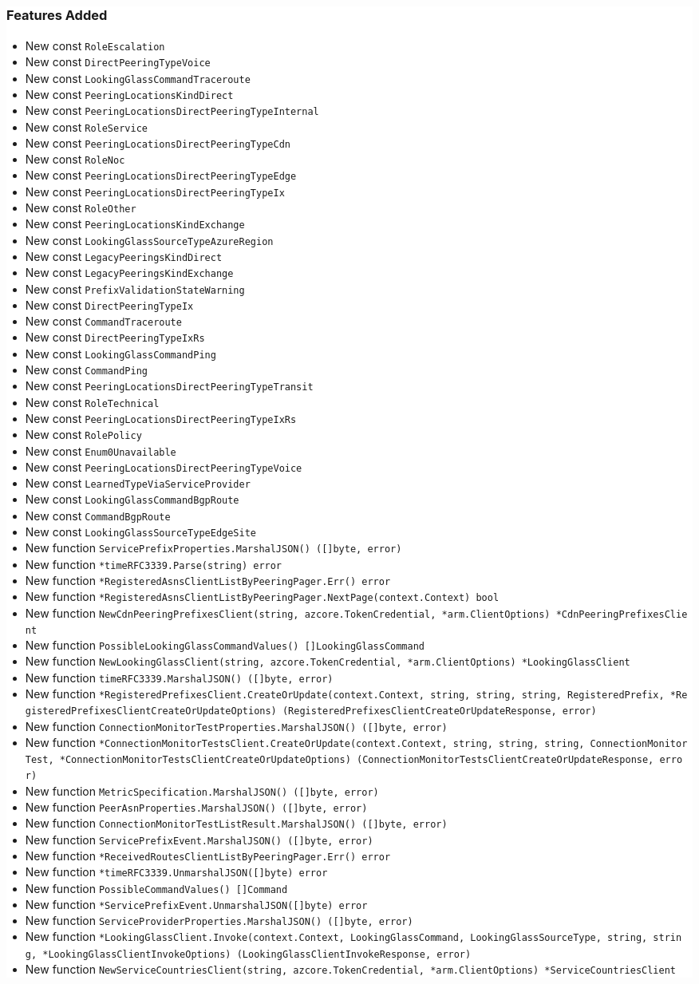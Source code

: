 ### Features Added

- New const `RoleEscalation`
- New const `DirectPeeringTypeVoice`
- New const `LookingGlassCommandTraceroute`
- New const `PeeringLocationsKindDirect`
- New const `PeeringLocationsDirectPeeringTypeInternal`
- New const `RoleService`
- New const `PeeringLocationsDirectPeeringTypeCdn`
- New const `RoleNoc`
- New const `PeeringLocationsDirectPeeringTypeEdge`
- New const `PeeringLocationsDirectPeeringTypeIx`
- New const `RoleOther`
- New const `PeeringLocationsKindExchange`
- New const `LookingGlassSourceTypeAzureRegion`
- New const `LegacyPeeringsKindDirect`
- New const `LegacyPeeringsKindExchange`
- New const `PrefixValidationStateWarning`
- New const `DirectPeeringTypeIx`
- New const `CommandTraceroute`
- New const `DirectPeeringTypeIxRs`
- New const `LookingGlassCommandPing`
- New const `CommandPing`
- New const `PeeringLocationsDirectPeeringTypeTransit`
- New const `RoleTechnical`
- New const `PeeringLocationsDirectPeeringTypeIxRs`
- New const `RolePolicy`
- New const `Enum0Unavailable`
- New const `PeeringLocationsDirectPeeringTypeVoice`
- New const `LearnedTypeViaServiceProvider`
- New const `LookingGlassCommandBgpRoute`
- New const `CommandBgpRoute`
- New const `LookingGlassSourceTypeEdgeSite`
- New function `ServicePrefixProperties.MarshalJSON() ([]byte, error)`
- New function `*timeRFC3339.Parse(string) error`
- New function `*RegisteredAsnsClientListByPeeringPager.Err() error`
- New function `*RegisteredAsnsClientListByPeeringPager.NextPage(context.Context) bool`
- New function `NewCdnPeeringPrefixesClient(string, azcore.TokenCredential, *arm.ClientOptions) *CdnPeeringPrefixesClient`
- New function `PossibleLookingGlassCommandValues() []LookingGlassCommand`
- New function `NewLookingGlassClient(string, azcore.TokenCredential, *arm.ClientOptions) *LookingGlassClient`
- New function `timeRFC3339.MarshalJSON() ([]byte, error)`
- New function `*RegisteredPrefixesClient.CreateOrUpdate(context.Context, string, string, string, RegisteredPrefix, *RegisteredPrefixesClientCreateOrUpdateOptions) (RegisteredPrefixesClientCreateOrUpdateResponse, error)`
- New function `ConnectionMonitorTestProperties.MarshalJSON() ([]byte, error)`
- New function `*ConnectionMonitorTestsClient.CreateOrUpdate(context.Context, string, string, string, ConnectionMonitorTest, *ConnectionMonitorTestsClientCreateOrUpdateOptions) (ConnectionMonitorTestsClientCreateOrUpdateResponse, error)`
- New function `MetricSpecification.MarshalJSON() ([]byte, error)`
- New function `PeerAsnProperties.MarshalJSON() ([]byte, error)`
- New function `ConnectionMonitorTestListResult.MarshalJSON() ([]byte, error)`
- New function `ServicePrefixEvent.MarshalJSON() ([]byte, error)`
- New function `*ReceivedRoutesClientListByPeeringPager.Err() error`
- New function `*timeRFC3339.UnmarshalJSON([]byte) error`
- New function `PossibleCommandValues() []Command`
- New function `*ServicePrefixEvent.UnmarshalJSON([]byte) error`
- New function `ServiceProviderProperties.MarshalJSON() ([]byte, error)`
- New function `*LookingGlassClient.Invoke(context.Context, LookingGlassCommand, LookingGlassSourceType, string, string, *LookingGlassClientInvokeOptions) (LookingGlassClientInvokeResponse, error)`
- New function `NewServiceCountriesClient(string, azcore.TokenCredential, *arm.ClientOptions) *ServiceCountriesClient`